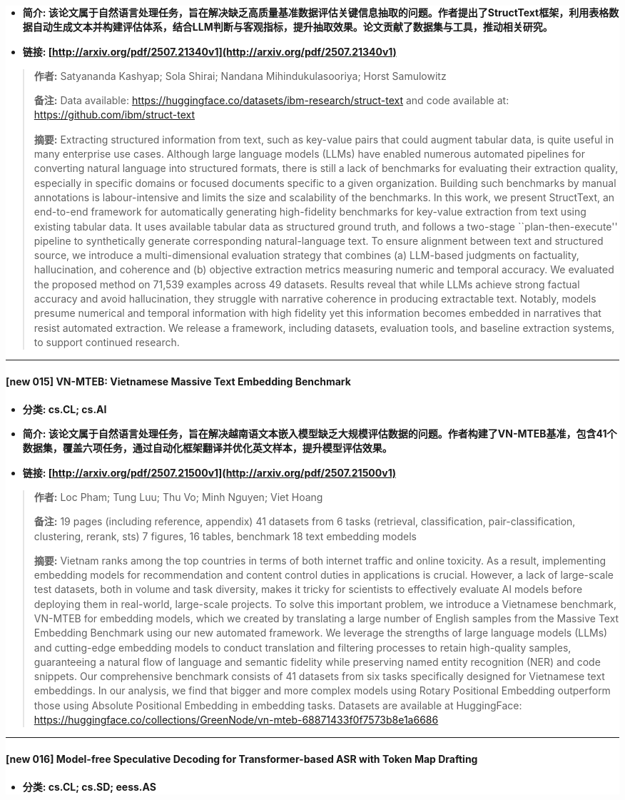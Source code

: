 - **简介: 该论文属于自然语言处理任务，旨在解决缺乏高质量基准数据评估关键信息抽取的问题。作者提出了StructText框架，利用表格数据自动生成文本并构建评估体系，结合LLM判断与客观指标，提升抽取效果。论文贡献了数据集与工具，推动相关研究。**

- **链接: [http://arxiv.org/pdf/2507.21340v1](http://arxiv.org/pdf/2507.21340v1)**

> **作者:** Satyananda Kashyap; Sola Shirai; Nandana Mihindukulasooriya; Horst Samulowitz
>
> **备注:** Data available: https://huggingface.co/datasets/ibm-research/struct-text and code available at: https://github.com/ibm/struct-text
>
> **摘要:** Extracting structured information from text, such as key-value pairs that could augment tabular data, is quite useful in many enterprise use cases. Although large language models (LLMs) have enabled numerous automated pipelines for converting natural language into structured formats, there is still a lack of benchmarks for evaluating their extraction quality, especially in specific domains or focused documents specific to a given organization. Building such benchmarks by manual annotations is labour-intensive and limits the size and scalability of the benchmarks. In this work, we present StructText, an end-to-end framework for automatically generating high-fidelity benchmarks for key-value extraction from text using existing tabular data. It uses available tabular data as structured ground truth, and follows a two-stage ``plan-then-execute'' pipeline to synthetically generate corresponding natural-language text. To ensure alignment between text and structured source, we introduce a multi-dimensional evaluation strategy that combines (a) LLM-based judgments on factuality, hallucination, and coherence and (b) objective extraction metrics measuring numeric and temporal accuracy. We evaluated the proposed method on 71,539 examples across 49 datasets. Results reveal that while LLMs achieve strong factual accuracy and avoid hallucination, they struggle with narrative coherence in producing extractable text. Notably, models presume numerical and temporal information with high fidelity yet this information becomes embedded in narratives that resist automated extraction. We release a framework, including datasets, evaluation tools, and baseline extraction systems, to support continued research.
>
---
#### [new 015] VN-MTEB: Vietnamese Massive Text Embedding Benchmark
- **分类: cs.CL; cs.AI**

- **简介: 该论文属于自然语言处理任务，旨在解决越南语文本嵌入模型缺乏大规模评估数据的问题。作者构建了VN-MTEB基准，包含41个数据集，覆盖六项任务，通过自动化框架翻译并优化英文样本，提升模型评估效果。**

- **链接: [http://arxiv.org/pdf/2507.21500v1](http://arxiv.org/pdf/2507.21500v1)**

> **作者:** Loc Pham; Tung Luu; Thu Vo; Minh Nguyen; Viet Hoang
>
> **备注:** 19 pages (including reference, appendix) 41 datasets from 6 tasks (retrieval, classification, pair-classification, clustering, rerank, sts) 7 figures, 16 tables, benchmark 18 text embedding models
>
> **摘要:** Vietnam ranks among the top countries in terms of both internet traffic and online toxicity. As a result, implementing embedding models for recommendation and content control duties in applications is crucial. However, a lack of large-scale test datasets, both in volume and task diversity, makes it tricky for scientists to effectively evaluate AI models before deploying them in real-world, large-scale projects. To solve this important problem, we introduce a Vietnamese benchmark, VN-MTEB for embedding models, which we created by translating a large number of English samples from the Massive Text Embedding Benchmark using our new automated framework. We leverage the strengths of large language models (LLMs) and cutting-edge embedding models to conduct translation and filtering processes to retain high-quality samples, guaranteeing a natural flow of language and semantic fidelity while preserving named entity recognition (NER) and code snippets. Our comprehensive benchmark consists of 41 datasets from six tasks specifically designed for Vietnamese text embeddings. In our analysis, we find that bigger and more complex models using Rotary Positional Embedding outperform those using Absolute Positional Embedding in embedding tasks. Datasets are available at HuggingFace: https://huggingface.co/collections/GreenNode/vn-mteb-68871433f0f7573b8e1a6686
>
---
#### [new 016] Model-free Speculative Decoding for Transformer-based ASR with Token Map Drafting
- **分类: cs.CL; cs.SD; eess.AS**
